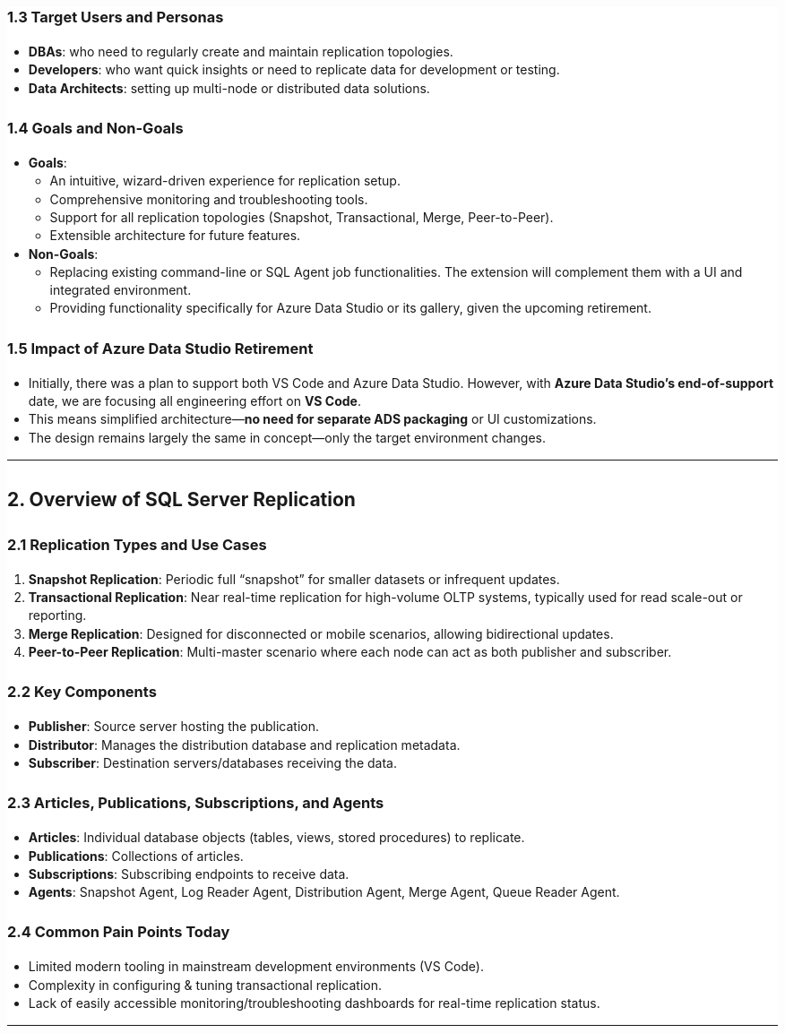 ### 1.3 Target Users and Personas
- **DBAs**: who need to regularly create and maintain replication topologies.
- **Developers**: who want quick insights or need to replicate data for development or testing.
- **Data Architects**: setting up multi-node or distributed data solutions.

### 1.4 Goals and Non-Goals
- **Goals**:
  - An intuitive, wizard-driven experience for replication setup.
  - Comprehensive monitoring and troubleshooting tools.
  - Support for all replication topologies (Snapshot, Transactional, Merge, Peer-to-Peer).
  - Extensible architecture for future features.
- **Non-Goals**:
  - Replacing existing command-line or SQL Agent job functionalities. The extension will complement them with a UI and integrated environment.
  - Providing functionality specifically for Azure Data Studio or its gallery, given the upcoming retirement.

### 1.5 Impact of Azure Data Studio Retirement
- Initially, there was a plan to support both VS Code and Azure Data Studio. However, with **Azure Data Studio’s end-of-support** date, we are focusing all engineering effort on **VS Code**.  
- This means simplified architecture—**no need for separate ADS packaging** or UI customizations.  
- The design remains largely the same in concept—only the target environment changes.

---

## 2. Overview of SQL Server Replication

### 2.1 Replication Types and Use Cases
1. **Snapshot Replication**: Periodic full “snapshot” for smaller datasets or infrequent updates.  
2. **Transactional Replication**: Near real-time replication for high-volume OLTP systems, typically used for read scale-out or reporting.  
3. **Merge Replication**: Designed for disconnected or mobile scenarios, allowing bidirectional updates.  
4. **Peer-to-Peer Replication**: Multi-master scenario where each node can act as both publisher and subscriber.

### 2.2 Key Components
- **Publisher**: Source server hosting the publication.  
- **Distributor**: Manages the distribution database and replication metadata.  
- **Subscriber**: Destination servers/databases receiving the data.

### 2.3 Articles, Publications, Subscriptions, and Agents
- **Articles**: Individual database objects (tables, views, stored procedures) to replicate.  
- **Publications**: Collections of articles.  
- **Subscriptions**: Subscribing endpoints to receive data.  
- **Agents**: Snapshot Agent, Log Reader Agent, Distribution Agent, Merge Agent, Queue Reader Agent.

### 2.4 Common Pain Points Today
- Limited modern tooling in mainstream development environments (VS Code).  
- Complexity in configuring & tuning transactional replication.  
- Lack of easily accessible monitoring/troubleshooting dashboards for real-time replication status.

---